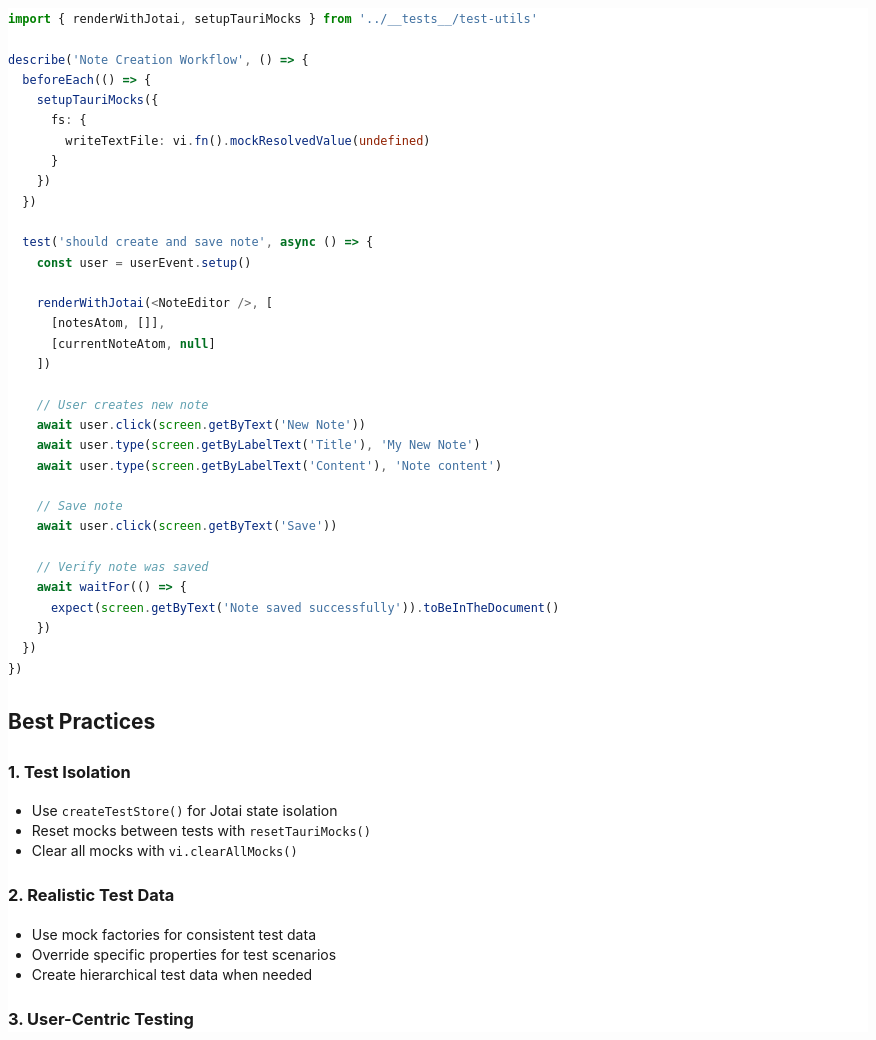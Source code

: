 ```typescript
import { renderWithJotai, setupTauriMocks } from '../__tests__/test-utils'

describe('Note Creation Workflow', () => {
  beforeEach(() => {
    setupTauriMocks({
      fs: {
        writeTextFile: vi.fn().mockResolvedValue(undefined)
      }
    })
  })

  test('should create and save note', async () => {
    const user = userEvent.setup()

    renderWithJotai(<NoteEditor />, [
      [notesAtom, []],
      [currentNoteAtom, null]
    ])

    // User creates new note
    await user.click(screen.getByText('New Note'))
    await user.type(screen.getByLabelText('Title'), 'My New Note')
    await user.type(screen.getByLabelText('Content'), 'Note content')

    // Save note
    await user.click(screen.getByText('Save'))

    // Verify note was saved
    await waitFor(() => {
      expect(screen.getByText('Note saved successfully')).toBeInTheDocument()
    })
  })
})
```

## Best Practices

### 1. Test Isolation

- Use `createTestStore()` for Jotai state isolation
- Reset mocks between tests with `resetTauriMocks()`
- Clear all mocks with `vi.clearAllMocks()`

### 2. Realistic Test Data

- Use mock factories for consistent test data
- Override specific properties for test scenarios
- Create hierarchical test data when needed

### 3. User-Centric Testing
